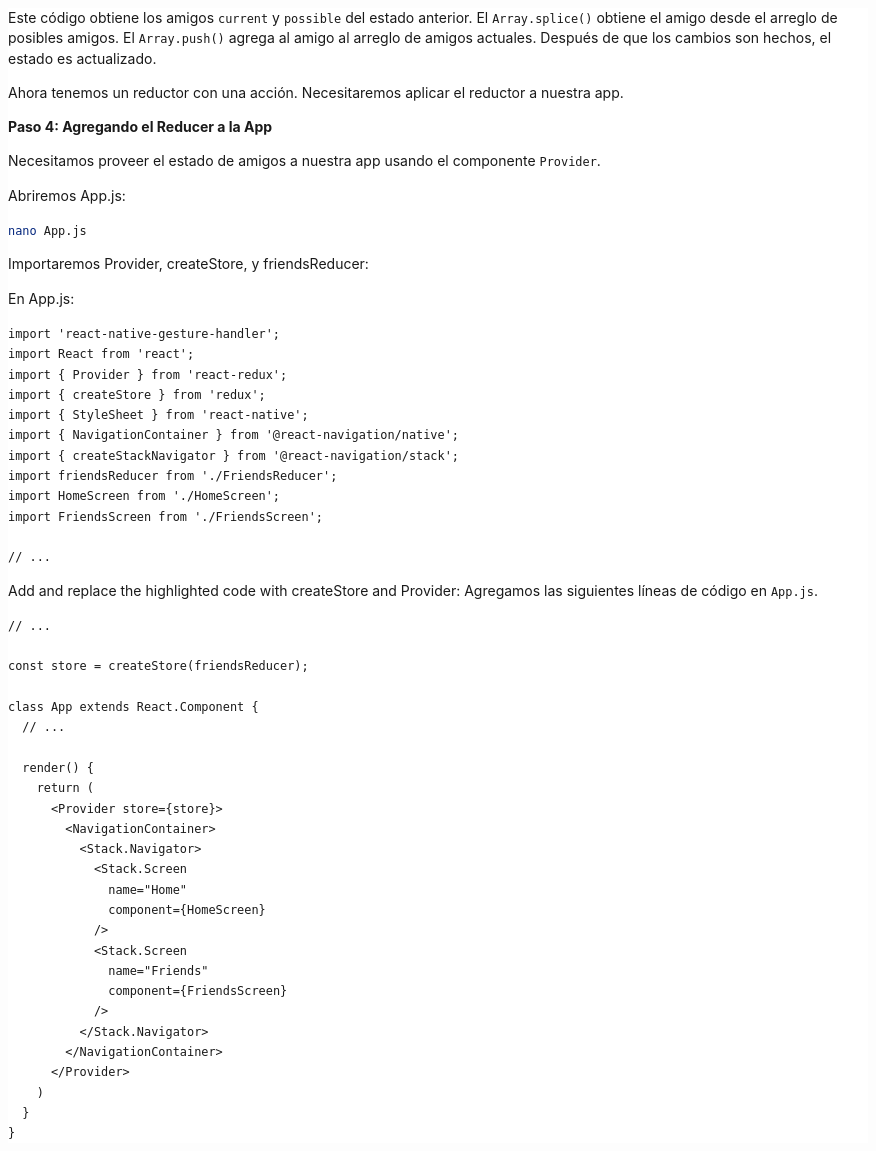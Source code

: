 Este código obtiene los amigos `current` y `possible` del estado anterior. El `Array.splice()` obtiene el amigo desde el arreglo de posibles amigos. El `Array.push()` agrega al amigo al arreglo de amigos actuales. Después de que los cambios son hechos, el estado es actualizado.

Ahora tenemos un reductor con una acción. Necesitaremos aplicar el reductor a nuestra app.

**Paso 4: Agregando el Reducer a la App**

Necesitamos proveer el estado de amigos a nuestra app usando el componente `Provider`.

Abriremos App.js:

```bash
nano App.js
```

Importaremos Provider, createStore, y friendsReducer:

En App.js:

```JS
import 'react-native-gesture-handler';
import React from 'react';
import { Provider } from 'react-redux';
import { createStore } from 'redux';
import { StyleSheet } from 'react-native';
import { NavigationContainer } from '@react-navigation/native';
import { createStackNavigator } from '@react-navigation/stack';
import friendsReducer from './FriendsReducer';
import HomeScreen from './HomeScreen';
import FriendsScreen from './FriendsScreen';

// ...
```
 
Add and replace the highlighted code with createStore and Provider:
Agregamos las siguientes líneas de código en `App.js`.

```JS
// ...

const store = createStore(friendsReducer);

class App extends React.Component {
  // ...

  render() {
    return (
      <Provider store={store}>
        <NavigationContainer>
          <Stack.Navigator>
            <Stack.Screen
              name="Home"
              component={HomeScreen}
            />
            <Stack.Screen
              name="Friends"
              component={FriendsScreen}
            />
          </Stack.Navigator>
        </NavigationContainer>
      </Provider>
    )
  }
}
```
